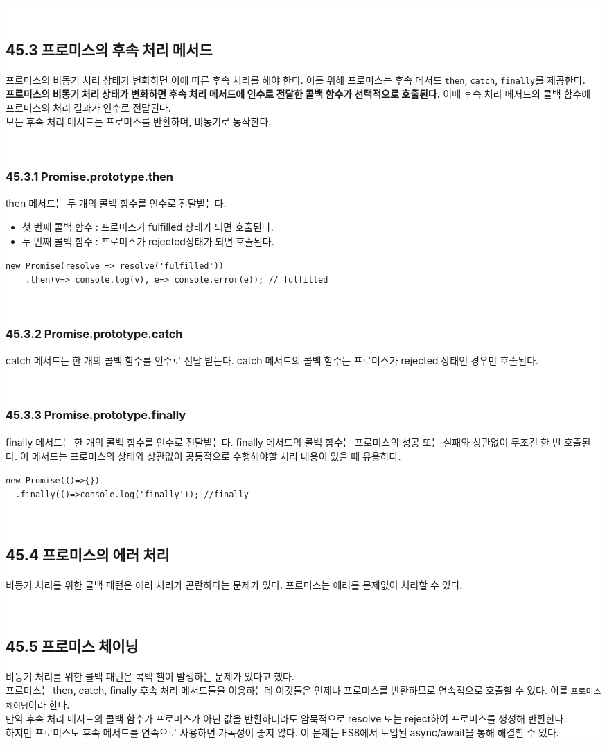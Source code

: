  <br/>

## 45.3 프로미스의 후속 처리 메서드

프로미스의 비동기 처리 상태가 변화하면 이에 따른 후속 처리를 해야 한다. 이를 위해 프로미스는 후속 메서드 `then`, `catch`, `finally`를 제공한다.  
 **프로미스의 비동기 처리 상태가 변화하면 후속 처리 메서드에 인수로 전달한 콜백 함수가 선택적으로 호출된다.** 이때 후속 처리 메서드의 콜백 함수에 프로미스의 처리 결과가 인수로 전달된다.  
 모든 후속 처리 메서드는 프로미스를 반환하며, 비동기로 동작한다.

  <br/>

### 45.3.1 Promise.prototype.then

then 메서드는 두 개의 콜백 함수를 인수로 전달받는다.

- 첫 번째 콜백 함수 : 프로미스가 fulfilled 상태가 되면 호출된다.
- 두 번째 콜백 함수 : 프로미스가 rejected상태가 되면 호출된다.

```
new Promise(resolve => resolve('fulfilled'))
    .then(v=> console.log(v), e=> console.error(e)); // fulfilled
```

 <br/>

### 45.3.2 Promise.prototype.catch

catch 메서드는 한 개의 콜백 함수를 인수로 전달 받는다. catch 메서드의 콜백 함수는 프로미스가 rejected 상태인 경우만 호출된다.

  <br/>

### 45.3.3 Promise.prototype.finally

finally 메서드는 한 개의 콜백 함수를 인수로 전달받는다. finally 메서드의 콜백 함수는 프로미스의 성공 또는 실패와 상관없이 무조건 한 번 호출된다. 이 메서드는 프로미스의 상태와 상관없이 공통적으로 수행해야할 처리 내용이 있을 때 유용하다.

```
new Promise(()=>{})
  .finally(()=>console.log('finally')); //finally
```

   <br/>

## 45.4 프로미스의 에러 처리

비동기 처리를 위한 콜백 패턴은 에러 처리가 곤란하다는 문제가 있다. 프로미스는 에러를 문제없이 처리할 수 있다.

<br/>

## 45.5 프로미스 체이닝

비동기 처리를 위한 콜백 패턴은 콕백 헬이 발생하는 문제가 있다고 했다.  
프로미스는 then, catch, finally 후속 처리 메서드들을 이용하는데 이것들은 언제나 프로미스를 반환하므로 연속적으로 호출할 수 있다. 이를 `프로미스 체이닝`이라 한다.  
만약 후속 처리 메서드의 콜백 함수가 프로미스가 아닌 값을 반환하더라도 암묵적으로 resolve 또는 reject하여 프로미스를 생성해 반환한다.  
하지만 프로미스도 후속 메서드를 연속으로 사용하면 가독성이 좋지 않다. 이 문제는 ES8에서 도입된 async/await을 통해 해결할 수 있다.
